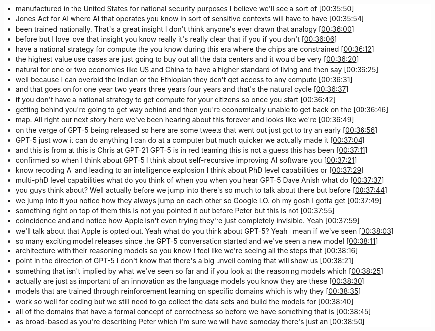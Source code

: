 *  manufactured in the United States for national security purposes I believe we'll see a sort of [[00:35:50](https://www.youtube.com/watch?v=6aGnTgkw0kA&t=2150.48s)]
*  Jones Act for AI where AI that operates you know in sort of sensitive contexts will have to have [[00:35:54](https://www.youtube.com/watch?v=6aGnTgkw0kA&t=2154.48s)]
*  been trained nationally. That's a great insight I don't think anyone's ever drawn that analogy [[00:36:00](https://www.youtube.com/watch?v=6aGnTgkw0kA&t=2160.56s)]
*  before but I love love that insight you know really it's really clear that if you if you don't [[00:36:06](https://www.youtube.com/watch?v=6aGnTgkw0kA&t=2166.0s)]
*  have a national strategy for compute the you know during this era where the chips are constrained [[00:36:12](https://www.youtube.com/watch?v=6aGnTgkw0kA&t=2172.72s)]
*  the highest value use cases are just going to buy out all the data centers and it would be very [[00:36:20](https://www.youtube.com/watch?v=6aGnTgkw0kA&t=2180.64s)]
*  natural for one or two economies like US and China to have a higher standard of living and then say [[00:36:25](https://www.youtube.com/watch?v=6aGnTgkw0kA&t=2185.12s)]
*  well because I can overbid the Indian or the Ethiopian they don't get access to any compute [[00:36:31](https://www.youtube.com/watch?v=6aGnTgkw0kA&t=2191.12s)]
*  and that goes on for one year two years three years four years and that's the natural cycle [[00:36:37](https://www.youtube.com/watch?v=6aGnTgkw0kA&t=2197.2s)]
*  if you don't have a national strategy to get compute for your citizens so once you start [[00:36:42](https://www.youtube.com/watch?v=6aGnTgkw0kA&t=2202.32s)]
*  getting behind you're going to get way behind and then you're economically unable to get back on the [[00:36:46](https://www.youtube.com/watch?v=6aGnTgkw0kA&t=2206.08s)]
*  map. All right our next story here we've been hearing about this forever and looks like we're [[00:36:49](https://www.youtube.com/watch?v=6aGnTgkw0kA&t=2209.84s)]
*  on the verge of GPT-5 being released so here are some tweets that went out just got to try an early [[00:36:56](https://www.youtube.com/watch?v=6aGnTgkw0kA&t=2216.72s)]
*  GPT-5 just wow it can do anything I can do at a computer but much quicker we actually made it [[00:37:04](https://www.youtube.com/watch?v=6aGnTgkw0kA&t=2224.9599999999996s)]
*  and this is from at this is Chris at GPT-21 GPT-5 is in red teaming this is not a guess this has been [[00:37:11](https://www.youtube.com/watch?v=6aGnTgkw0kA&t=2231.6s)]
*  confirmed so when I think about GPT-5 I think about self-recursive improving AI software you [[00:37:21](https://www.youtube.com/watch?v=6aGnTgkw0kA&t=2241.04s)]
*  know recoding AI and leading to an intelligence explosion I think about PhD level capabilities or [[00:37:29](https://www.youtube.com/watch?v=6aGnTgkw0kA&t=2249.36s)]
*  multi-phD level capabilities what do you think of when you when you hear GPT-5 Dave Anish what do [[00:37:37](https://www.youtube.com/watch?v=6aGnTgkw0kA&t=2257.52s)]
*  you guys think about? Well actually before we jump into there's so much to talk about there but before [[00:37:44](https://www.youtube.com/watch?v=6aGnTgkw0kA&t=2264.48s)]
*  we jump into it you notice how they always jump on each other so Google I.O. oh my gosh I gotta get [[00:37:49](https://www.youtube.com/watch?v=6aGnTgkw0kA&t=2269.2s)]
*  something right on top of them this is not you pointed it out before Peter but this is not [[00:37:55](https://www.youtube.com/watch?v=6aGnTgkw0kA&t=2275.2799999999997s)]
*  coincidence and and notice how Apple isn't even trying they're just completely invisible. Yeah [[00:37:59](https://www.youtube.com/watch?v=6aGnTgkw0kA&t=2279.3599999999997s)]
*  we'll talk about that Apple is opted out. Yeah what do you think about GPT-5? Yeah I mean if we've seen [[00:38:03](https://www.youtube.com/watch?v=6aGnTgkw0kA&t=2283.6s)]
*  so many exciting model releases since the GPT-5 conversation started and we've seen a new model [[00:38:11](https://www.youtube.com/watch?v=6aGnTgkw0kA&t=2291.12s)]
*  architecture with their reasoning models so you know I feel like we're seeing all the steps that [[00:38:16](https://www.youtube.com/watch?v=6aGnTgkw0kA&t=2296.16s)]
*  point in the direction of GPT-5 I don't know that there's a big unveil coming that will show us [[00:38:21](https://www.youtube.com/watch?v=6aGnTgkw0kA&t=2301.2s)]
*  something that isn't implied by what we've seen so far and if you look at the reasoning models which [[00:38:25](https://www.youtube.com/watch?v=6aGnTgkw0kA&t=2305.52s)]
*  actually are just as important of an innovation as the language models you know they are these [[00:38:30](https://www.youtube.com/watch?v=6aGnTgkw0kA&t=2310.7999999999997s)]
*  models that are trained through reinforcement learning on specific domains which is why they [[00:38:35](https://www.youtube.com/watch?v=6aGnTgkw0kA&t=2315.6s)]
*  work so well for coding but we still need to go collect the data sets and build the models for [[00:38:40](https://www.youtube.com/watch?v=6aGnTgkw0kA&t=2320.16s)]
*  all of the domains that have a formal concept of correctness so before we have something that is [[00:38:45](https://www.youtube.com/watch?v=6aGnTgkw0kA&t=2325.36s)]
*  as broad-based as you're describing Peter which I'm sure we will have someday there's just an [[00:38:50](https://www.youtube.com/watch?v=6aGnTgkw0kA&t=2330.2400000000002s)]
